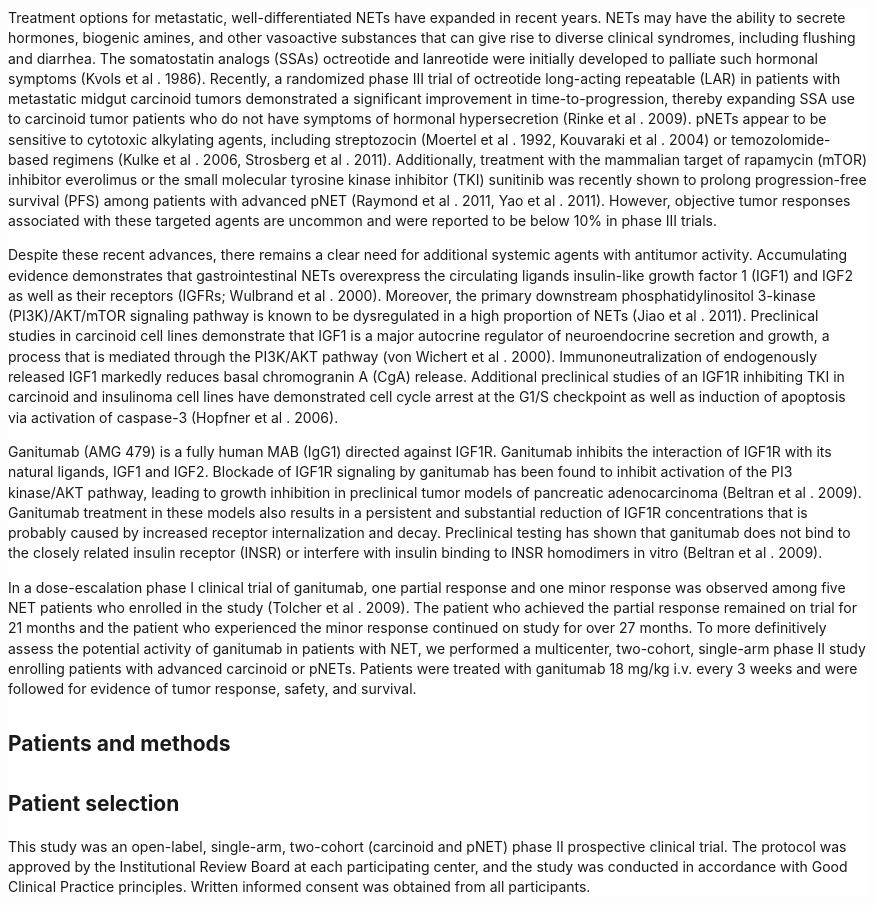 Treatment options for metastatic, well-differentiated NETs have expanded in recent years. NETs may have the ability to secrete hormones, biogenic amines, and other vasoactive substances that can give rise to diverse clinical syndromes, including flushing and diarrhea. The somatostatin analogs (SSAs) octreotide and lanreotide were initially developed to palliate such hormonal symptoms (Kvols et al . 1986). Recently, a randomized phase III trial of octreotide long-acting repeatable (LAR) in patients with metastatic midgut carcinoid tumors demonstrated a significant improvement in time-to-progression, thereby expanding SSA use to carcinoid tumor patients who do not have symptoms of hormonal hypersecretion (Rinke et al . 2009). pNETs appear to be sensitive to cytotoxic alkylating agents, including streptozocin (Moertel et al . 1992, Kouvaraki et al . 2004) or temozolomide-based regimens (Kulke et al . 2006, Strosberg et al . 2011). Additionally, treatment with the mammalian target of rapamycin (mTOR) inhibitor everolimus or the small molecular tyrosine kinase inhibitor (TKI) sunitinib was recently shown to prolong progression-free survival (PFS) among patients with advanced pNET (Raymond et al . 2011, Yao et al . 2011). However, objective tumor responses associated with these targeted agents are uncommon and were reported to be below 10% in phase III trials.

Despite these recent advances, there remains a clear need for additional systemic agents with antitumor activity. Accumulating evidence demonstrates that gastrointestinal NETs overexpress the circulating ligands insulin-like growth factor 1 (IGF1) and IGF2 as well as their receptors (IGFRs; Wulbrand et al . 2000). Moreover, the primary downstream phosphatidylinositol 3-kinase (PI3K)/AKT/mTOR signaling pathway is known to be dysregulated in a high proportion of NETs (Jiao et al . 2011). Preclinical studies in carcinoid cell lines demonstrate that IGF1 is a major autocrine regulator of neuroendocrine secretion and growth, a process that is mediated through the PI3K/AKT pathway (von Wichert et al . 2000). Immunoneutralization of endogenously released IGF1 markedly reduces basal chromogranin A (CgA) release. Additional preclinical studies of an IGF1R inhibiting TKI in carcinoid and insulinoma cell lines have demonstrated cell cycle arrest at the G1/S checkpoint as well as induction of apoptosis via activation of caspase-3 (Hopfner et al . 2006).

Ganitumab (AMG 479) is a fully human MAB (IgG1) directed against IGF1R. Ganitumab inhibits the interaction of IGF1R with its natural ligands, IGF1 and IGF2. Blockade of IGF1R signaling by ganitumab has been found to inhibit activation of the PI3 kinase/AKT pathway, leading to growth inhibition in preclinical tumor models of pancreatic adenocarcinoma (Beltran et al . 2009). Ganitumab treatment in these models also results in a persistent and substantial reduction of IGF1R concentrations that is probably caused by increased receptor internalization and decay. Preclinical testing has shown that ganitumab does not bind to the closely related insulin receptor (INSR) or interfere with insulin binding to INSR homodimers in vitro (Beltran et al . 2009).

In a dose-escalation phase I clinical trial of ganitumab, one partial response and one minor response was observed among five NET patients who enrolled in the study (Tolcher et al . 2009). The patient who achieved the partial response remained on trial for 21 months and the patient who experienced the minor response continued on study for over 27 months. To more definitively assess the potential activity of ganitumab in patients with NET, we performed a multicenter, two-cohort, single-arm phase II study enrolling patients with advanced carcinoid or pNETs. Patients were treated with ganitumab 18 mg/kg i.v. every 3 weeks and were followed for evidence of tumor response, safety, and survival.

## Patients and methods

## Patient selection

This study was an open-label, single-arm, two-cohort (carcinoid and pNET) phase II prospective clinical trial. The protocol was approved by the Institutional Review Board at each participating center, and the study was conducted in accordance with Good Clinical Practice principles. Written informed consent was obtained from all participants.
